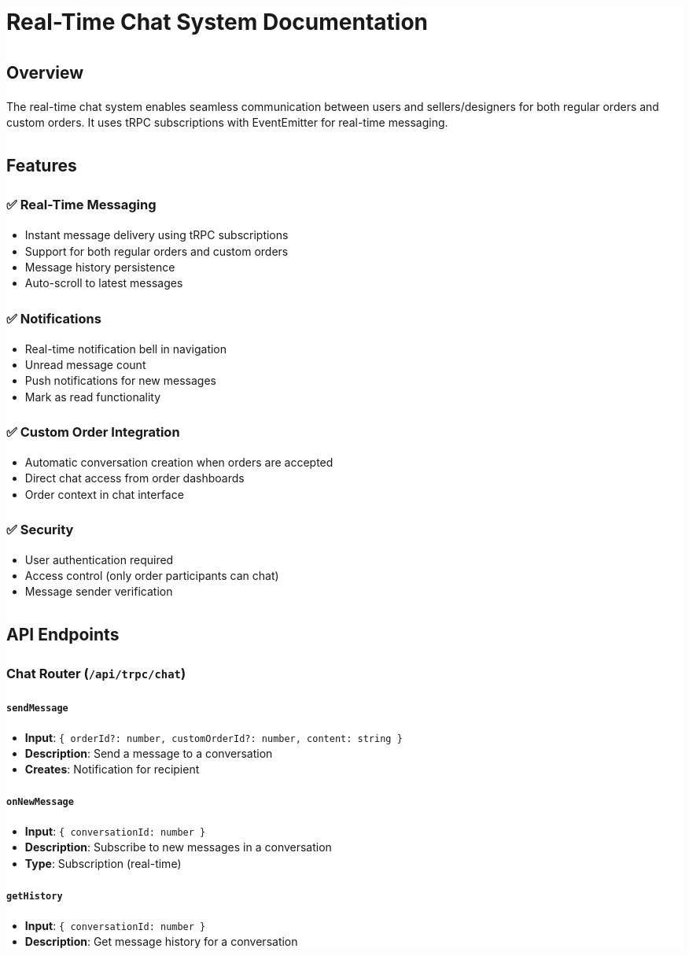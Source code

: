 # Real-Time Chat System Documentation

## Overview

The real-time chat system enables seamless communication between users and sellers/designers for both regular orders and custom orders. It uses tRPC subscriptions with EventEmitter for real-time messaging.

## Features

### ✅ **Real-Time Messaging**
- Instant message delivery using tRPC subscriptions
- Support for both regular orders and custom orders
- Message history persistence
- Auto-scroll to latest messages

### ✅ **Notifications**
- Real-time notification bell in navigation
- Unread message count
- Push notifications for new messages
- Mark as read functionality

### ✅ **Custom Order Integration**
- Automatic conversation creation when orders are accepted
- Direct chat access from order dashboards
- Order context in chat interface

### ✅ **Security**
- User authentication required
- Access control (only order participants can chat)
- Message sender verification

## API Endpoints

### Chat Router (`/api/trpc/chat`)

#### `sendMessage`
- **Input**: `{ orderId?: number, customOrderId?: number, content: string }`
- **Description**: Send a message to a conversation
- **Creates**: Notification for recipient

#### `onNewMessage`
- **Input**: `{ conversationId: number }`
- **Description**: Subscribe to new messages in a conversation
- **Type**: Subscription (real-time)

#### `getHistory`
- **Input**: `{ conversationId: number }`
- **Description**: Get message history for a conversation
